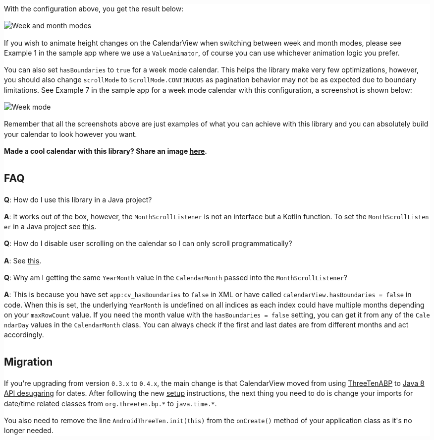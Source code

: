 ```kotlin
```

With the configuration above, you get the result below:

<img src="https://user-images.githubusercontent.com/15170090/59875600-100bd100-9399-11e9-8329-7c24944bb106.gif" alt="Week and month modes" width="250">

If you wish to animate height changes on the CalendarView when switching between week and month modes, please see Example 1 in the sample app where we use a `ValueAnimator`, of course you can use whichever animation logic you prefer.

You can also set `hasBoundaries` to `true` for a week mode calendar. This helps the library make very few optimizations, however, you should also change `scrollMode` to `ScrollMode.CONTINUOUS` as pagination behavior may not be as expected due to boundary limitations. See Example 7 in the sample app for a week mode calendar with this configuration, a screenshot is shown below: 

<img src="https://user-images.githubusercontent.com/15170090/59904118-9f959c00-93fa-11e9-836d-2248f77130ac.png" alt="Week mode" width="260">

Remember that all the screenshots above are just examples of what you can achieve with this library and you can absolutely build your calendar to look however you want.

**Made a cool calendar with this library? Share an image [here](https://github.com/kizitonwose/CalendarView/issues/1).**

## FAQ

**Q**: How do I use this library in a Java project?

**A**: It works out of the box, however, the `MonthScrollListener` is not an interface but a Kotlin function. To set the `MonthScrollListener` in a Java project see [this](https://github.com/kizitonwose/CalendarView/issues/74).

**Q**: How do I disable user scrolling on the calendar so I can only scroll programmatically?

**A**: See [this](https://github.com/kizitonwose/CalendarView/issues/38#issuecomment-525786644).

**Q**: Why am I getting the same `YearMonth` value in the `CalendarMonth` passed into the `MonthScrollListener`?

**A**: This is because you have set `app:cv_hasBoundaries` to `false` in XML or have called `calendarView.hasBoundaries = false` in code. When this is set, the underlying `YearMonth` is undefined on all indices as each index could have multiple months depending on your `maxRowCount` value. If you need the month value with the `hasBoundaries = false` setting, you can get it from any of the `CalendarDay` values in the `CalendarMonth` class. You can always check if the first and last dates are from different months and act accordingly.

## Migration

If you're upgrading from version `0.3.x` to `0.4.x`, the main change is that CalendarView moved from using [ThreeTenABP](https://github.com/JakeWharton/ThreeTenABP) to [Java 8 API desugaring](https://developer.android.com/studio/write/java8-support#library-desugaring) for dates. After following the new [setup](https://github.com/kizitonwose/CalendarView#setup) instructions, the next thing you need to do is change your imports for date/time related classes from `org.threeten.bp.*` to `java.time.*`. 

You also need to remove the line `AndroidThreeTen.init(this)` from the `onCreate()` method of your application class as it's no longer needed.
